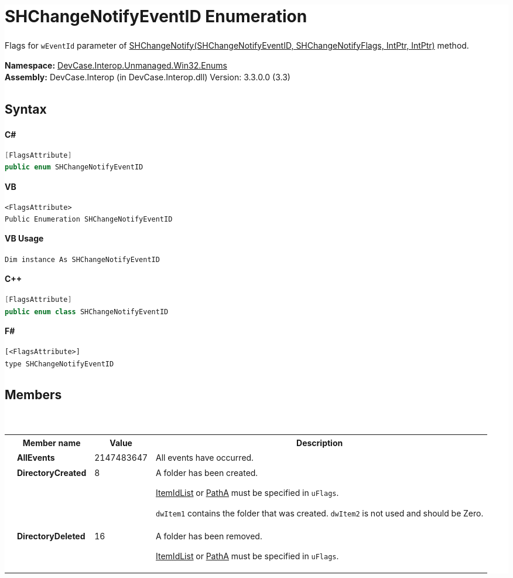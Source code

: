 # SHChangeNotifyEventID Enumeration
 

Flags for `wEventId` parameter of <a href="M_DevCase_Interop_Unmanaged_Win32_NativeMethods_SHChangeNotify">SHChangeNotify(SHChangeNotifyEventID, SHChangeNotifyFlags, IntPtr, IntPtr)</a> method.

**Namespace:**&nbsp;<a href="N_DevCase_Interop_Unmanaged_Win32_Enums">DevCase.Interop.Unmanaged.Win32.Enums</a><br />**Assembly:**&nbsp;DevCase.Interop (in DevCase.Interop.dll) Version: 3.3.0.0 (3.3)

## Syntax

**C#**<br />
``` C#
[FlagsAttribute]
public enum SHChangeNotifyEventID
```

**VB**<br />
``` VB
<FlagsAttribute>
Public Enumeration SHChangeNotifyEventID
```

**VB Usage**<br />
``` VB Usage
Dim instance As SHChangeNotifyEventID
```

**C++**<br />
``` C++
[FlagsAttribute]
public enum class SHChangeNotifyEventID
```

**F#**<br />
``` F#
[<FlagsAttribute>]
type SHChangeNotifyEventID
```


## Members
&nbsp;<table><tr><th></th><th>Member name</th><th>Value</th><th>Description</th></tr><tr><td /><td target="F:DevCase.Interop.Unmanaged.Win32.Enums.SHChangeNotifyEventID.AllEvents">**AllEvents**</td><td>2147483647</td><td>All events have occurred.</td></tr><tr><td /><td target="F:DevCase.Interop.Unmanaged.Win32.Enums.SHChangeNotifyEventID.DirectoryCreated">**DirectoryCreated**</td><td>8</td><td>A folder has been created. 

<a href="T_DevCase_Interop_Unmanaged_Win32_Enums_SHChangeNotifyFlags">ItemIdList</a> or <a href="T_DevCase_Interop_Unmanaged_Win32_Enums_SHChangeNotifyFlags">PathA</a> must be specified in `uFlags`. 

`dwItem1` contains the folder that was created. `dwItem2` is not used and should be Zero.</td></tr><tr><td /><td target="F:DevCase.Interop.Unmanaged.Win32.Enums.SHChangeNotifyEventID.DirectoryDeleted">**DirectoryDeleted**</td><td>16</td><td>A folder has been removed. 

<a href="T_DevCase_Interop_Unmanaged_Win32_Enums_SHChangeNotifyFlags">ItemIdList</a> or <a href="T_DevCase_Interop_Unmanaged_Win32_Enums_SHChangeNotifyFlags">PathA</a> must be specified in `uFlags`. 
